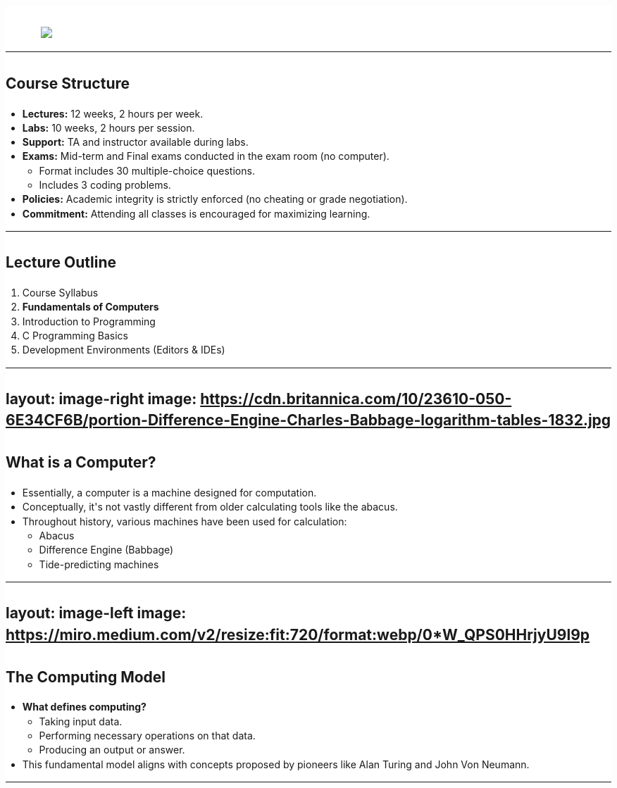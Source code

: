<img src="/no_ai.png" style="height:250px;padding-left:50px;padding-top:30px">

---

## Course Structure

* **Lectures:** 12 weeks, 2 hours per week.
* **Labs:** 10 weeks, 2 hours per session.
* **Support:** TA and instructor available during labs.
* **Exams:** Mid-term and Final exams conducted in the exam room (no computer).
    * Format includes 30 multiple-choice questions.
    * Includes 3 coding problems.
* **Policies:** Academic integrity is strictly enforced (no cheating or grade negotiation).
* **Commitment:** Attending all classes is encouraged for maximizing learning.

---

## Lecture Outline

1.  Course Syllabus
2.  **Fundamentals of Computers**
3.  Introduction to Programming
4.  C Programming Basics
5.  Development Environments (Editors & IDEs)

---
layout: image-right
image: https://cdn.britannica.com/10/23610-050-6E34CF6B/portion-Difference-Engine-Charles-Babbage-logarithm-tables-1832.jpg
---

## What is a Computer?

* Essentially, a computer is a machine designed for computation.
* Conceptually, it's not vastly different from older calculating tools like the abacus.
* Throughout history, various machines have been used for calculation:
    * Abacus
    * Difference Engine (Babbage)
    * Tide-predicting machines

---
layout: image-left
image: https://miro.medium.com/v2/resize:fit:720/format:webp/0*W_QPS0HHrjyU9l9p
---

## The Computing Model
* **What defines computing?**
    * Taking input data.
    * Performing necessary operations on that data.
    * Producing an output or answer.
* This fundamental model aligns with concepts proposed by pioneers like Alan Turing and John Von Neumann.

---